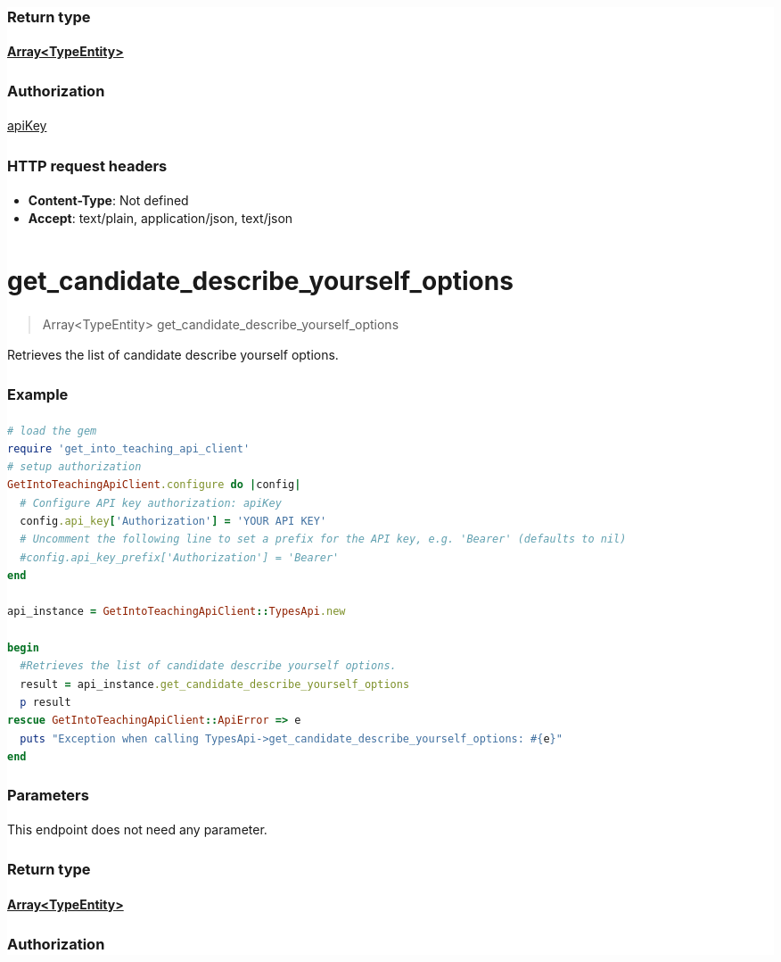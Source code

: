 ### Return type

[**Array&lt;TypeEntity&gt;**](TypeEntity.md)

### Authorization

[apiKey](../README.md#apiKey)

### HTTP request headers

 - **Content-Type**: Not defined
 - **Accept**: text/plain, application/json, text/json



# **get_candidate_describe_yourself_options**
> Array&lt;TypeEntity&gt; get_candidate_describe_yourself_options

Retrieves the list of candidate describe yourself options.

### Example
```ruby
# load the gem
require 'get_into_teaching_api_client'
# setup authorization
GetIntoTeachingApiClient.configure do |config|
  # Configure API key authorization: apiKey
  config.api_key['Authorization'] = 'YOUR API KEY'
  # Uncomment the following line to set a prefix for the API key, e.g. 'Bearer' (defaults to nil)
  #config.api_key_prefix['Authorization'] = 'Bearer'
end

api_instance = GetIntoTeachingApiClient::TypesApi.new

begin
  #Retrieves the list of candidate describe yourself options.
  result = api_instance.get_candidate_describe_yourself_options
  p result
rescue GetIntoTeachingApiClient::ApiError => e
  puts "Exception when calling TypesApi->get_candidate_describe_yourself_options: #{e}"
end
```

### Parameters
This endpoint does not need any parameter.

### Return type

[**Array&lt;TypeEntity&gt;**](TypeEntity.md)

### Authorization
